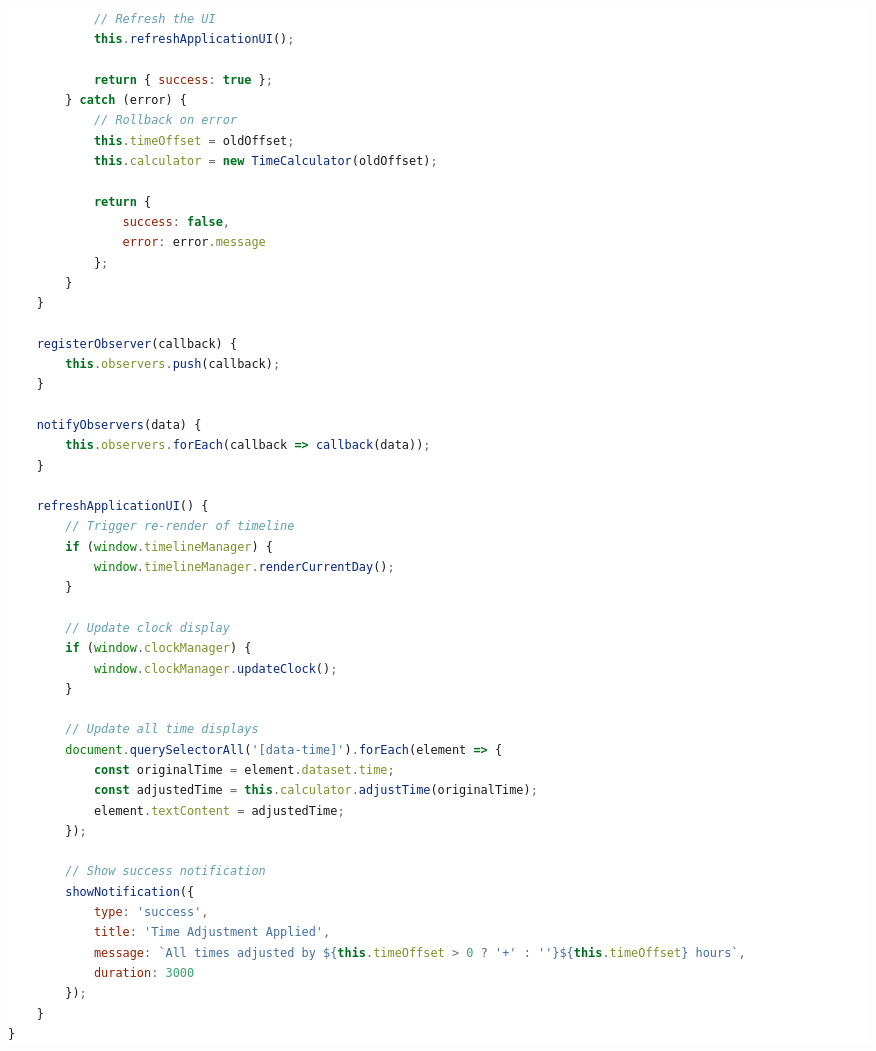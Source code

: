 ```javascript
            // Refresh the UI
            this.refreshApplicationUI();
            
            return { success: true };
        } catch (error) {
            // Rollback on error
            this.timeOffset = oldOffset;
            this.calculator = new TimeCalculator(oldOffset);
            
            return { 
                success: false, 
                error: error.message 
            };
        }
    }
    
    registerObserver(callback) {
        this.observers.push(callback);
    }
    
    notifyObservers(data) {
        this.observers.forEach(callback => callback(data));
    }
    
    refreshApplicationUI() {
        // Trigger re-render of timeline
        if (window.timelineManager) {
            window.timelineManager.renderCurrentDay();
        }
        
        // Update clock display
        if (window.clockManager) {
            window.clockManager.updateClock();
        }
        
        // Update all time displays
        document.querySelectorAll('[data-time]').forEach(element => {
            const originalTime = element.dataset.time;
            const adjustedTime = this.calculator.adjustTime(originalTime);
            element.textContent = adjustedTime;
        });
        
        // Show success notification
        showNotification({
            type: 'success',
            title: 'Time Adjustment Applied',
            message: `All times adjusted by ${this.timeOffset > 0 ? '+' : ''}${this.timeOffset} hours`,
            duration: 3000
        });
    }
}
```
